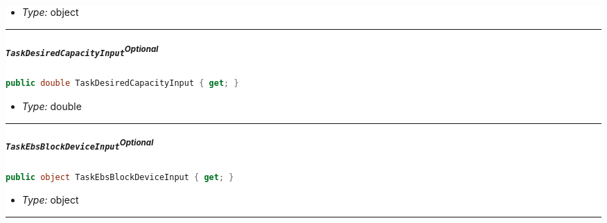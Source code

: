 - *Type:* object

---

##### `TaskDesiredCapacityInput`<sup>Optional</sup> <a name="TaskDesiredCapacityInput" id="@cdktf/provider-spotinst.mrscalerAws.MrscalerAws.property.taskDesiredCapacityInput"></a>

```csharp
public double TaskDesiredCapacityInput { get; }
```

- *Type:* double

---

##### `TaskEbsBlockDeviceInput`<sup>Optional</sup> <a name="TaskEbsBlockDeviceInput" id="@cdktf/provider-spotinst.mrscalerAws.MrscalerAws.property.taskEbsBlockDeviceInput"></a>

```csharp
public object TaskEbsBlockDeviceInput { get; }
```

- *Type:* object

---

